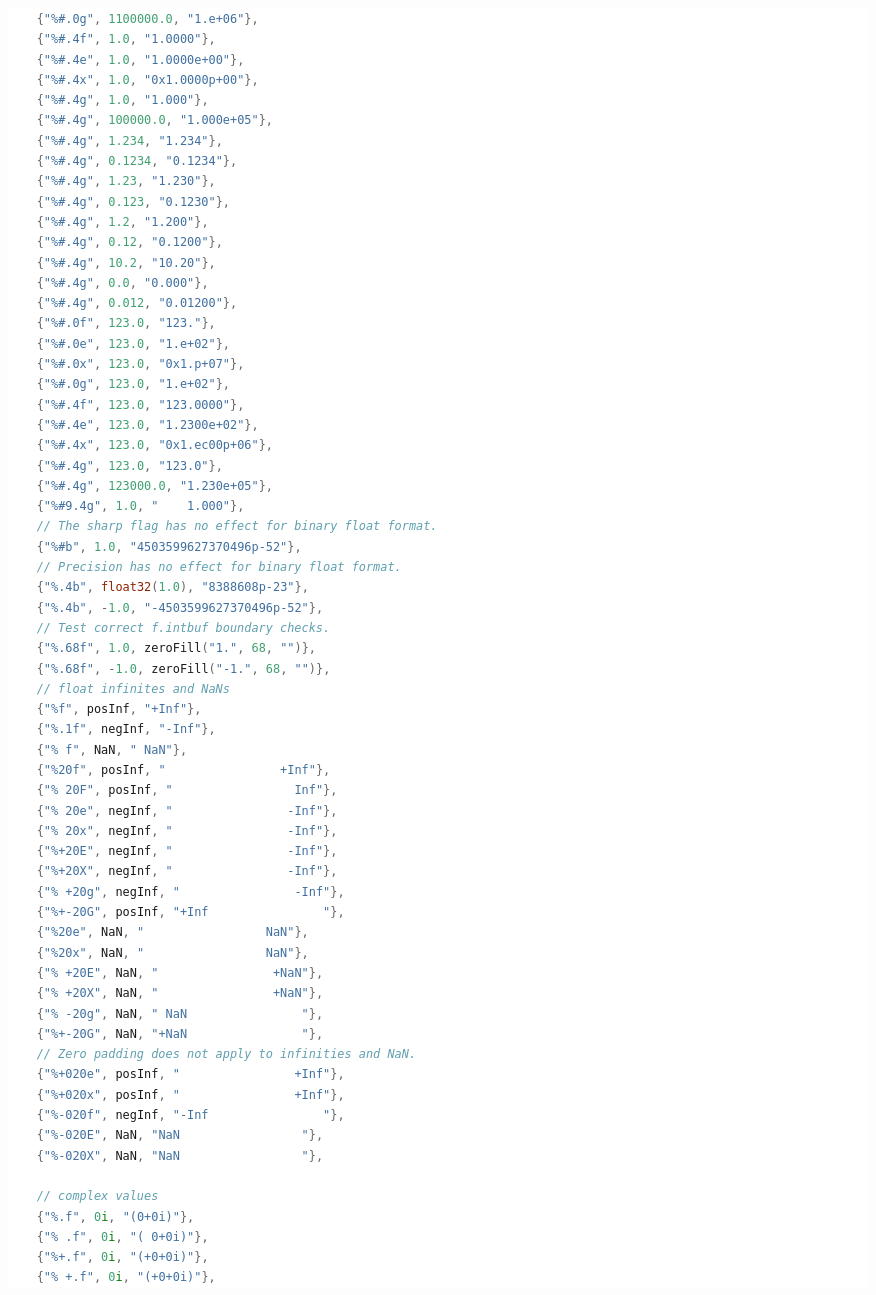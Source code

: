 ```go
	{"%#.0g", 1100000.0, "1.e+06"},
	{"%#.4f", 1.0, "1.0000"},
	{"%#.4e", 1.0, "1.0000e+00"},
	{"%#.4x", 1.0, "0x1.0000p+00"},
	{"%#.4g", 1.0, "1.000"},
	{"%#.4g", 100000.0, "1.000e+05"},
	{"%#.4g", 1.234, "1.234"},
	{"%#.4g", 0.1234, "0.1234"},
	{"%#.4g", 1.23, "1.230"},
	{"%#.4g", 0.123, "0.1230"},
	{"%#.4g", 1.2, "1.200"},
	{"%#.4g", 0.12, "0.1200"},
	{"%#.4g", 10.2, "10.20"},
	{"%#.4g", 0.0, "0.000"},
	{"%#.4g", 0.012, "0.01200"},
	{"%#.0f", 123.0, "123."},
	{"%#.0e", 123.0, "1.e+02"},
	{"%#.0x", 123.0, "0x1.p+07"},
	{"%#.0g", 123.0, "1.e+02"},
	{"%#.4f", 123.0, "123.0000"},
	{"%#.4e", 123.0, "1.2300e+02"},
	{"%#.4x", 123.0, "0x1.ec00p+06"},
	{"%#.4g", 123.0, "123.0"},
	{"%#.4g", 123000.0, "1.230e+05"},
	{"%#9.4g", 1.0, "    1.000"},
	// The sharp flag has no effect for binary float format.
	{"%#b", 1.0, "4503599627370496p-52"},
	// Precision has no effect for binary float format.
	{"%.4b", float32(1.0), "8388608p-23"},
	{"%.4b", -1.0, "-4503599627370496p-52"},
	// Test correct f.intbuf boundary checks.
	{"%.68f", 1.0, zeroFill("1.", 68, "")},
	{"%.68f", -1.0, zeroFill("-1.", 68, "")},
	// float infinites and NaNs
	{"%f", posInf, "+Inf"},
	{"%.1f", negInf, "-Inf"},
	{"% f", NaN, " NaN"},
	{"%20f", posInf, "                +Inf"},
	{"% 20F", posInf, "                 Inf"},
	{"% 20e", negInf, "                -Inf"},
	{"% 20x", negInf, "                -Inf"},
	{"%+20E", negInf, "                -Inf"},
	{"%+20X", negInf, "                -Inf"},
	{"% +20g", negInf, "                -Inf"},
	{"%+-20G", posInf, "+Inf                "},
	{"%20e", NaN, "                 NaN"},
	{"%20x", NaN, "                 NaN"},
	{"% +20E", NaN, "                +NaN"},
	{"% +20X", NaN, "                +NaN"},
	{"% -20g", NaN, " NaN                "},
	{"%+-20G", NaN, "+NaN                "},
	// Zero padding does not apply to infinities and NaN.
	{"%+020e", posInf, "                +Inf"},
	{"%+020x", posInf, "                +Inf"},
	{"%-020f", negInf, "-Inf                "},
	{"%-020E", NaN, "NaN                 "},
	{"%-020X", NaN, "NaN                 "},

	// complex values
	{"%.f", 0i, "(0+0i)"},
	{"% .f", 0i, "( 0+0i)"},
	{"%+.f", 0i, "(+0+0i)"},
	{"% +.f", 0i, "(+0+0i)"},
```